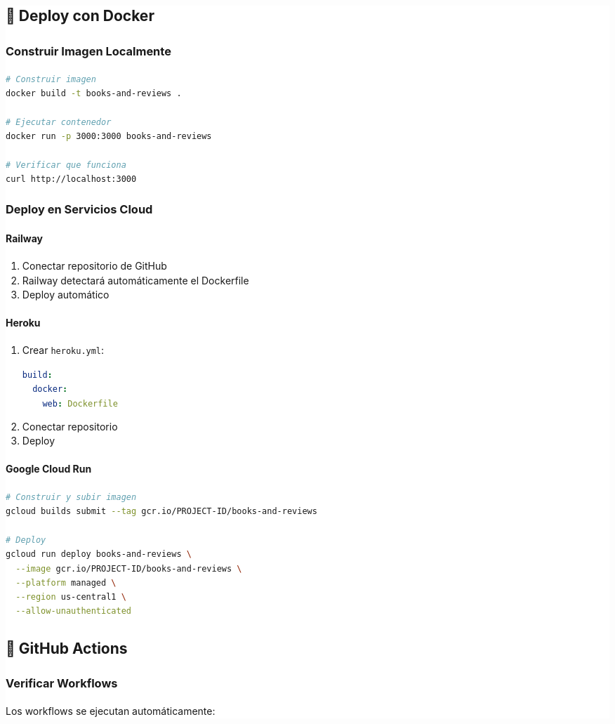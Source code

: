 ## 🐳 Deploy con Docker

### Construir Imagen Localmente

```bash
# Construir imagen
docker build -t books-and-reviews .

# Ejecutar contenedor
docker run -p 3000:3000 books-and-reviews

# Verificar que funciona
curl http://localhost:3000
```

### Deploy en Servicios Cloud

#### Railway
1. Conectar repositorio de GitHub
2. Railway detectará automáticamente el Dockerfile
3. Deploy automático

#### Heroku
1. Crear `heroku.yml`:
   ```yaml
   build:
     docker:
       web: Dockerfile
   ```
2. Conectar repositorio
3. Deploy

#### Google Cloud Run
```bash
# Construir y subir imagen
gcloud builds submit --tag gcr.io/PROJECT-ID/books-and-reviews

# Deploy
gcloud run deploy books-and-reviews \
  --image gcr.io/PROJECT-ID/books-and-reviews \
  --platform managed \
  --region us-central1 \
  --allow-unauthenticated
```

## 🔄 GitHub Actions

### Verificar Workflows

Los workflows se ejecutan automáticamente:
